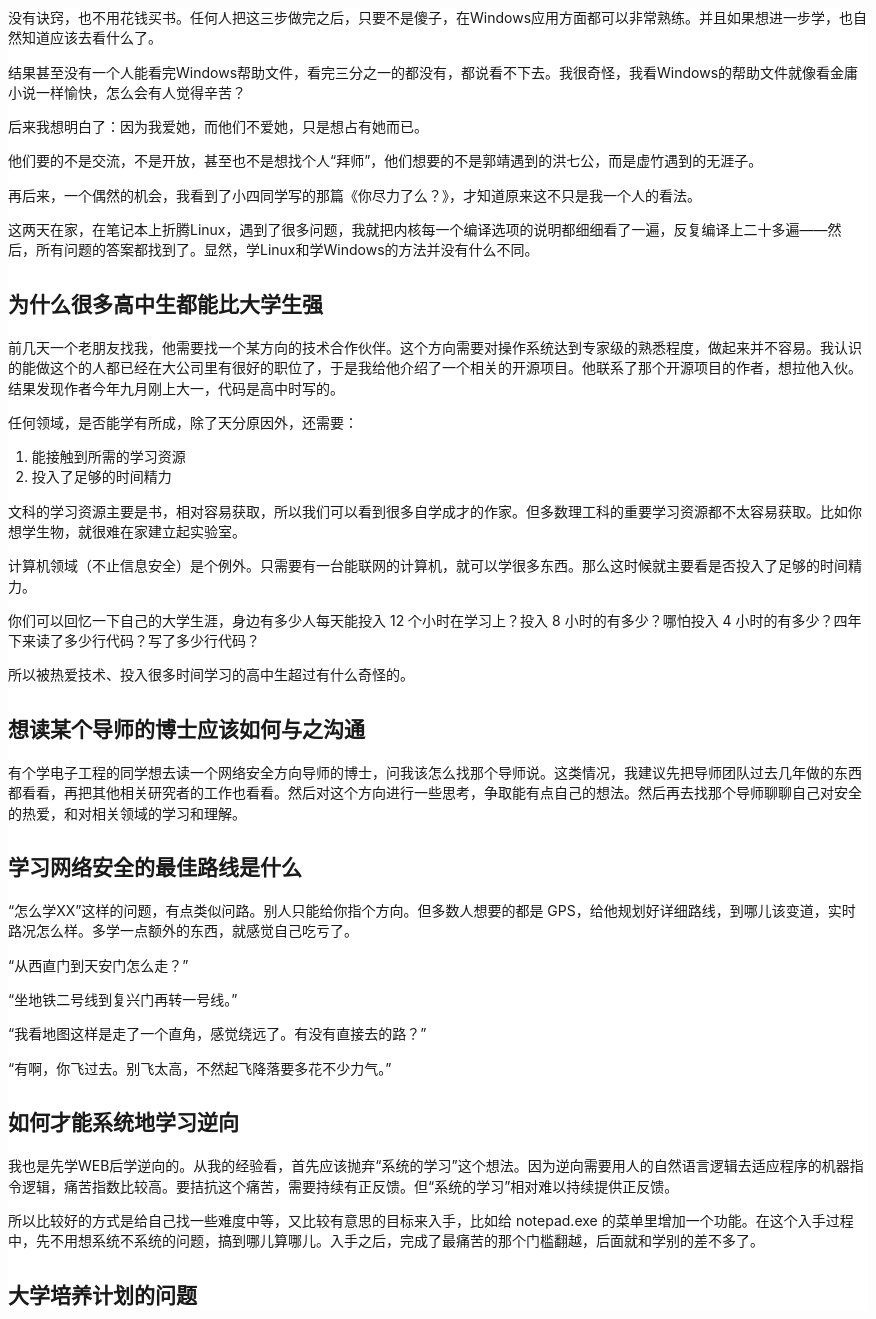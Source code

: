 没有诀窍，也不用花钱买书。任何人把这三步做完之后，只要不是傻子，在Windows应用方面都可以非常熟练。并且如果想进一步学，也自然知道应该去看什么了。

结果甚至没有一个人能看完Windows帮助文件，看完三分之一的都没有，都说看不下去。我很奇怪，我看Windows的帮助文件就像看金庸小说一样愉快，怎么会有人觉得辛苦？

后来我想明白了：因为我爱她，而他们不爱她，只是想占有她而已。

他们要的不是交流，不是开放，甚至也不是想找个人“拜师”，他们想要的不是郭靖遇到的洪七公，而是虚竹遇到的无涯子。

再后来，一个偶然的机会，我看到了小四同学写的那篇《你尽力了么？》，才知道原来这不只是我一个人的看法。

这两天在家，在笔记本上折腾Linux，遇到了很多问题，我就把内核每一个编译选项的说明都细细看了一遍，反复编译上二十多遍——然后，所有问题的答案都找到了。显然，学Linux和学Windows的方法并没有什么不同。

## 为什么很多高中生都能比大学生强

前几天一个老朋友找我，他需要找一个某方向的技术合作伙伴。这个方向需要对操作系统达到专家级的熟悉程度，做起来并不容易。我认识的能做这个的人都已经在大公司里有很好的职位了，于是我给他介绍了一个相关的开源项目。他联系了那个开源项目的作者，想拉他入伙。结果发现作者今年九月刚上大一，代码是高中时写的。

任何领域，是否能学有所成，除了天分原因外，还需要：

1. 能接触到所需的学习资源
2. 投入了足够的时间精力

文科的学习资源主要是书，相对容易获取，所以我们可以看到很多自学成才的作家。但多数理工科的重要学习资源都不太容易获取。比如你想学生物，就很难在家建立起实验室。

计算机领域（不止信息安全）是个例外。只需要有一台能联网的计算机，就可以学很多东西。那么这时候就主要看是否投入了足够的时间精力。

你们可以回忆一下自己的大学生涯，身边有多少人每天能投入 12 个小时在学习上？投入 8 小时的有多少？哪怕投入 4 小时的有多少？四年下来读了多少行代码？写了多少行代码？

所以被热爱技术、投入很多时间学习的高中生超过有什么奇怪的。

## 想读某个导师的博士应该如何与之沟通

有个学电子工程的同学想去读一个网络安全方向导师的博士，问我该怎么找那个导师说。这类情况，我建议先把导师团队过去几年做的东西都看看，再把其他相关研究者的工作也看看。然后对这个方向进行一些思考，争取能有点自己的想法。然后再去找那个导师聊聊自己对安全的热爱，和对相关领域的学习和理解。

## 学习网络安全的最佳路线是什么

“怎么学XX”这样的问题，有点类似问路。别人只能给你指个方向。但多数人想要的都是 GPS，给他规划好详细路线，到哪儿该变道，实时路况怎么样。多学一点额外的东西，就感觉自己吃亏了。

“从西直门到天安门怎么走？”

“坐地铁二号线到复兴门再转一号线。”

“我看地图这样是走了一个直角，感觉绕远了。有没有直接去的路？”

“有啊，你飞过去。别飞太高，不然起飞降落要多花不少力气。”

## 如何才能系统地学习逆向

我也是先学WEB后学逆向的。从我的经验看，首先应该抛弃“系统的学习”这个想法。因为逆向需要用人的自然语言逻辑去适应程序的机器指令逻辑，痛苦指数比较高。要拮抗这个痛苦，需要持续有正反馈。但“系统的学习”相对难以持续提供正反馈。

所以比较好的方式是给自己找一些难度中等，又比较有意思的目标来入手，比如给 notepad.exe 的菜单里增加一个功能。在这个入手过程中，先不用想系统不系统的问题，搞到哪儿算哪儿。入手之后，完成了最痛苦的那个门槛翻越，后面就和学别的差不多了。

## 大学培养计划的问题
